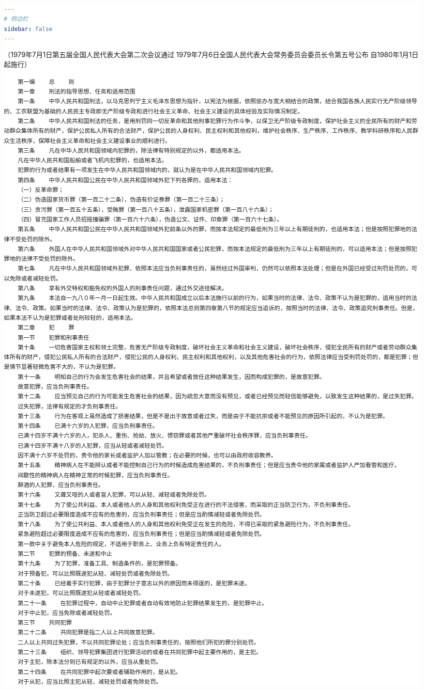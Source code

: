 ```yaml
---
# 侧边栏
sidebar: false
---
```

 （1979年7月1日第五届全国人民代表大会第二次会议通过    1979年7月6日全国人民代表大会常务委员会委员长令第五号公布    自1980年1月1日起施行）

        第一编    总    则
        第一章    刑法的指导思想、任务和适用范围
        第一条    中华人民共和国刑法，以马克思列宁主义毛泽东思想为指针，以宪法为根据，依照惩办与宽大相结合的政策，结合我国各族人民实行无产阶级领导的、工农联盟为基础的人民民主专政即无产阶级专政和进行社会主义革命、社会主义建设的具体经验及实际情况制定。
        第二条    中华人民共和国刑法的任务，是用刑罚同一切反革命和其他刑事犯罪行为作斗争，以保卫无产阶级专政制度，保护社会主义的全民所有的财产和劳动群众集体所有的财产，保护公民私人所有的合法财产，保护公民的人身权利、民主权利和其他权利，维护社会秩序、生产秩序、工作秩序、教学科研秩序和人民群众生活秩序，保障社会主义革命和社会主义建设事业的顺利进行。
        第三条    凡在中华人民共和国领域内犯罪的，除法律有特别规定的以外，都适用本法。
        凡在中华人民共和国船舶或者飞机内犯罪的，也适用本法。
        犯罪的行为或者结果有一项发生在中华人民共和国领域内的，就认为是在中华人民共和国领域内犯罪。
        第四条    中华人民共和国公民在中华人民共和国领域外犯下列各罪的，适用本法：
        （一）反革命罪；
        （二）伪造国家货币罪（第一百二十二条），伪造有价证券罪（第一百二十三条）；
        （三）贪污罪（第一百五十五条），受贿罪（第一百八十五条），泄露国家机密罪（第一百八十六条）；
        （四）冒充国家工作人员招摇撞骗罪（第一百六十六条），伪造公文、证件、印章罪（第一百六十七条）。
        第五条    中华人民共和国公民在中华人民共和国领域外犯前条以外的罪，而按本法规定的最低刑为三年以上有期徒刑的，也适用本法；但是按照犯罪地的法律不受处罚的除外。
        第六条    外国人在中华人民共和国领域外对中华人民共和国国家或者公民犯罪，而按本法规定的最低刑为三年以上有期徒刑的，可以适用本法；但是按照犯罪地的法律不受处罚的除外。
        第七条    凡在中华人民共和国领域外犯罪、依照本法应当负刑事责任的，虽然经过外国审判，仍然可以依照本法处理；但是在外国已经受过刑罚处罚的，可以免除或者减轻处罚。
        第八条    享有外交特权和豁免权的外国人的刑事责任问题，通过外交途径解决。
        第九条    本法自一九八０年一月一日起生效。中华人民共和国成立以后本法施行以前的行为，如果当时的法律、法令、政策不认为是犯罪的，适用当时的法律、法令、政策。如果当时的法律、法令、政策认为是犯罪的，依照本法总则第四章第八节的规定应当追诉的，按照当时的法律、法令、政策追究刑事责任。但是，如果本法不认为是犯罪或者处刑较轻的，适用本法。
        第二章    犯    罪
        第一节    犯罪和刑事责任
        第十条    一切危害国家主权和领土完整，危害无产阶级专政制度，破坏社会主义革命和社会主义建设，破坏社会秩序，侵犯全民所有的财产或者劳动群众集体所有的财产，侵犯公民私人所有的合法财产，侵犯公民的人身权利、民主权利和其他权利，以及其他危害社会的行为，依照法律应当受刑罚处罚的，都是犯罪；但是情节显著轻微危害不大的，不认为是犯罪。
        第十一条    明知自己的行为会发生危害社会的结果，并且希望或者放任这种结果发生，因而构成犯罪的，是故意犯罪。
        故意犯罪，应当负刑事责任。
        第十二条    应当预见自己的行为可能发生危害社会的结果，因为疏忽大意而没有预见，或者已经预见而轻信能够避免，以致发生这种结果的，是过失犯罪。
        过失犯罪，法律有规定的才负刑事责任。
        第十三条    行为在客观上虽然造成了损害结果，但是不是出于故意或者过失，而是由于不能抗拒或者不能预见的原因所引起的，不认为是犯罪。
        第十四条    已满十六岁的人犯罪，应当负刑事责任。
        已满十四岁不满十六岁的人，犯杀人、重伤、抢劫、放火、惯窃罪或者其他严重破坏社会秩序罪，应当负刑事责任。
        已满十四岁不满十八岁的人犯罪，应当从轻或者减轻处罚。
        因不满十六岁不处罚的，责令他的家长或者监护人加以管教；在必要的时候，也可以由政府收容教养。
        第十五条    精神病人在不能辨认或者不能控制自己行为的时候造成危害结果的，不负刑事责任；但是应当责令他的家属或者监护人严加看管和医疗。
        间歇性的精神病人在精神正常的时候犯罪，应当负刑事责任。
        醉酒的人犯罪，应当负刑事责任。
        第十六条    又聋又哑的人或者盲人犯罪，可以从轻、减轻或者免除处罚。
        第十七条    为了使公共利益、本人或者他人的人身和其他权利免受正在进行的不法侵害，而采取的正当防卫行为，不负刑事责任。
        正当防卫超过必要限度造成不应有的危害的，应当负刑事责任；但是应当酌情减轻或者免除处罚。
        第十八条    为了使公共利益、本人或者他人的人身和其他权利免受正在发生的危险，不得已采取的紧急避险行为，不负刑事责任。
        紧急避险超过必要限度造成不应有的危害的，应当负刑事责任；但是应当酌情减轻或者免除处罚。
        第一款中关于避免本人危险的规定，不适用于职务上、业务上负有特定责任的人。
        第二节    犯罪的预备、未遂和中止
        第十九条    为了犯罪，准备工具、制造条件的，是犯罪预备。
        对于预备犯，可以比照既遂犯从轻、减轻处罚或者免除处罚。
        第二十条    已经着手实行犯罪，由于犯罪分子意志以外的原因而未得逞的，是犯罪未遂。
        对于未遂犯，可以比照既遂犯从轻或者减轻处罚。
        第二十一条    在犯罪过程中，自动中止犯罪或者自动有效地防止犯罪结果发生的，是犯罪中止。
        对于中止犯，应当免除或者减轻处罚。
        第三节    共同犯罪
        第二十二条    共同犯罪是指二人以上共同故意犯罪。
        二人以上共同过失犯罪，不以共同犯罪论处；应当负刑事责任的，按照他们所犯的罪分别处罚。
        第二十三条    组织、领导犯罪集团进行犯罪活动的或者在共同犯罪中起主要作用的，是主犯。
        对于主犯，除本法分则已有规定的以外，应当从重处罚。
        第二十四条    在共同犯罪中起次要或者辅助作用的，是从犯。
        对于从犯，应当比照主犯从轻、减轻处罚或者免除处罚。